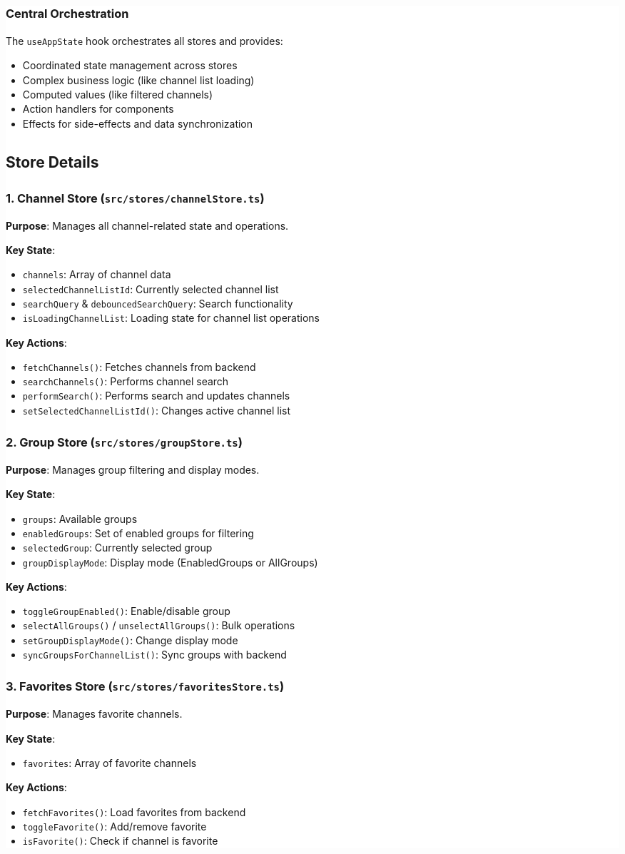 ### Central Orchestration

The `useAppState` hook orchestrates all stores and provides:
- Coordinated state management across stores
- Complex business logic (like channel list loading)
- Computed values (like filtered channels)
- Action handlers for components
- Effects for side-effects and data synchronization

## Store Details

### 1. Channel Store (`src/stores/channelStore.ts`)

**Purpose**: Manages all channel-related state and operations.

**Key State**:
- `channels`: Array of channel data
- `selectedChannelListId`: Currently selected channel list
- `searchQuery` & `debouncedSearchQuery`: Search functionality
- `isLoadingChannelList`: Loading state for channel list operations

**Key Actions**:
- `fetchChannels()`: Fetches channels from backend
- `searchChannels()`: Performs channel search
- `performSearch()`: Performs search and updates channels
- `setSelectedChannelListId()`: Changes active channel list

### 2. Group Store (`src/stores/groupStore.ts`)

**Purpose**: Manages group filtering and display modes.

**Key State**:
- `groups`: Available groups
- `enabledGroups`: Set of enabled groups for filtering
- `selectedGroup`: Currently selected group
- `groupDisplayMode`: Display mode (EnabledGroups or AllGroups)

**Key Actions**:
- `toggleGroupEnabled()`: Enable/disable group
- `selectAllGroups()` / `unselectAllGroups()`: Bulk operations
- `setGroupDisplayMode()`: Change display mode
- `syncGroupsForChannelList()`: Sync groups with backend

### 3. Favorites Store (`src/stores/favoritesStore.ts`)

**Purpose**: Manages favorite channels.

**Key State**:
- `favorites`: Array of favorite channels

**Key Actions**:
- `fetchFavorites()`: Load favorites from backend
- `toggleFavorite()`: Add/remove favorite
- `isFavorite()`: Check if channel is favorite
